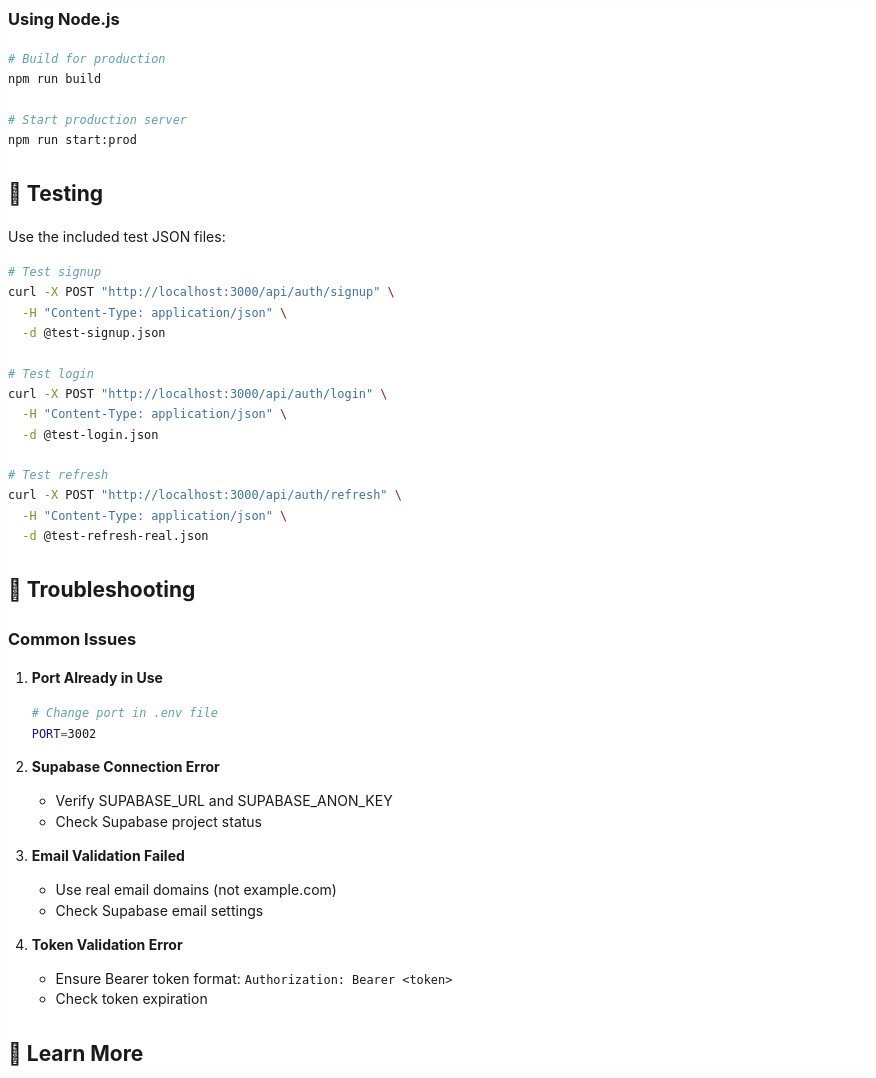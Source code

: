 ### Using Node.js

```bash
# Build for production
npm run build

# Start production server
npm run start:prod
```

## 🧪 Testing

Use the included test JSON files:

```bash
# Test signup
curl -X POST "http://localhost:3000/api/auth/signup" \
  -H "Content-Type: application/json" \
  -d @test-signup.json

# Test login  
curl -X POST "http://localhost:3000/api/auth/login" \
  -H "Content-Type: application/json" \
  -d @test-login.json

# Test refresh
curl -X POST "http://localhost:3000/api/auth/refresh" \
  -H "Content-Type: application/json" \
  -d @test-refresh-real.json
```

## 🐛 Troubleshooting

### Common Issues

1. **Port Already in Use**
   ```bash
   # Change port in .env file
   PORT=3002
   ```

2. **Supabase Connection Error**
   - Verify SUPABASE_URL and SUPABASE_ANON_KEY
   - Check Supabase project status

3. **Email Validation Failed**
   - Use real email domains (not example.com)
   - Check Supabase email settings

4. **Token Validation Error**
   - Ensure Bearer token format: `Authorization: Bearer <token>`
   - Check token expiration

## 📖 Learn More
